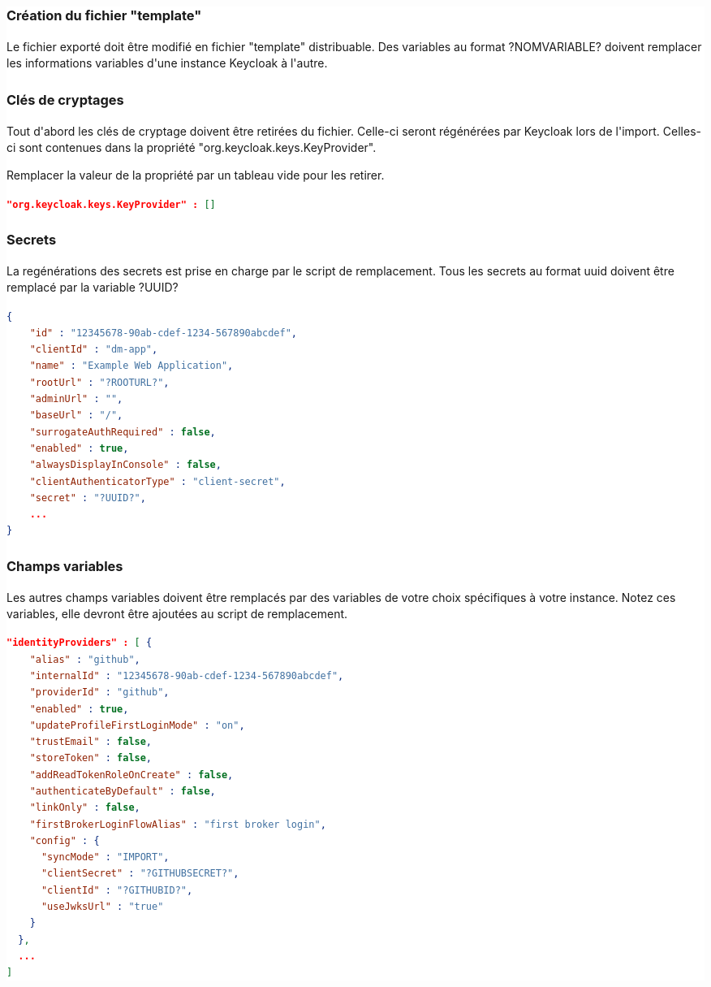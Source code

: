 ### Création du fichier "template"

Le fichier exporté doit être modifié en fichier "template" distribuable. Des variables au format ?NOMVARIABLE? doivent remplacer les informations variables d'une instance Keycloak à l'autre.

### Clés de cryptages

Tout d'abord les clés de cryptage doivent être retirées du fichier. Celle-ci seront régénérées par Keycloak lors de l'import. Celles-ci sont contenues dans la propriété "org.keycloak.keys.KeyProvider". 

Remplacer la valeur de la propriété par un tableau vide pour les retirer.

```json
"org.keycloak.keys.KeyProvider" : []
```

### Secrets

La regénérations des secrets est prise en charge par le script de remplacement. Tous les secrets au format uuid doivent être remplacé par la variable ?UUID?
```json
{
    "id" : "12345678-90ab-cdef-1234-567890abcdef",
    "clientId" : "dm-app",
    "name" : "Example Web Application",
    "rootUrl" : "?ROOTURL?",
    "adminUrl" : "",
    "baseUrl" : "/",
    "surrogateAuthRequired" : false,
    "enabled" : true,
    "alwaysDisplayInConsole" : false,
    "clientAuthenticatorType" : "client-secret",
    "secret" : "?UUID?",
    ...
}
```
### Champs variables 

Les autres champs variables doivent être remplacés par des variables de votre choix spécifiques à votre instance. Notez ces variables, elle devront être ajoutées au script de remplacement.
```json
"identityProviders" : [ {
    "alias" : "github",
    "internalId" : "12345678-90ab-cdef-1234-567890abcdef",
    "providerId" : "github",
    "enabled" : true,
    "updateProfileFirstLoginMode" : "on",
    "trustEmail" : false,
    "storeToken" : false,
    "addReadTokenRoleOnCreate" : false,
    "authenticateByDefault" : false,
    "linkOnly" : false,
    "firstBrokerLoginFlowAlias" : "first broker login",
    "config" : {
      "syncMode" : "IMPORT",
      "clientSecret" : "?GITHUBSECRET?",
      "clientId" : "?GITHUBID?",
      "useJwksUrl" : "true"
    }
  },
  ...
]
```
